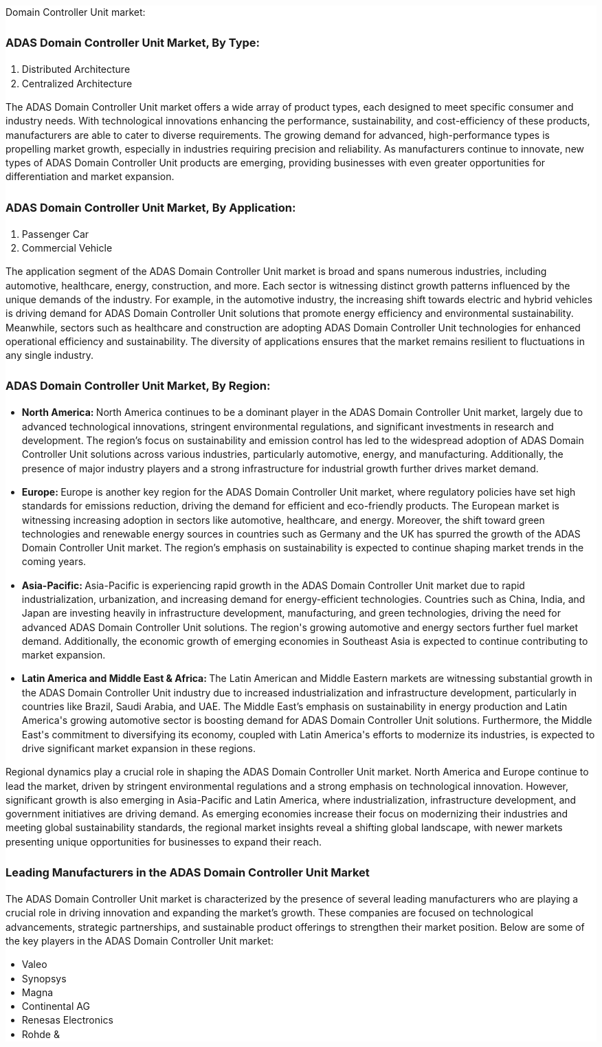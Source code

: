 Domain Controller Unit market:</p><h3><strong>ADAS Domain Controller Unit Market, By Type:<br /></strong></h3><ol><li>Distributed Architecture<li> Centralized Architecture</li></ol><p>The ADAS Domain Controller Unit market offers a wide array of product types, each designed to meet specific consumer and industry needs. With technological innovations enhancing the performance, sustainability, and cost-efficiency of these products, manufacturers are able to cater to diverse requirements. The growing demand for advanced, high-performance types is propelling market growth, especially in industries requiring precision and reliability. As manufacturers continue to innovate, new types of ADAS Domain Controller Unit products are emerging, providing businesses with even greater opportunities for differentiation and market expansion.</p><h3>ADAS Domain Controller Unit Market,&nbsp;By Application:</h3><ol><li>Passenger Car<li> Commercial Vehicle</li></ol><p>The application segment of the ADAS Domain Controller Unit market is broad and spans numerous industries, including automotive, healthcare, energy, construction, and more. Each sector is witnessing distinct growth patterns influenced by the unique demands of the industry. For example, in the automotive industry, the increasing shift towards electric and hybrid vehicles is driving demand for ADAS Domain Controller Unit solutions that promote energy efficiency and environmental sustainability. Meanwhile, sectors such as healthcare and construction are adopting ADAS Domain Controller Unit technologies for enhanced operational efficiency and sustainability. The diversity of applications ensures that the market remains resilient to fluctuations in any single industry.</p><h3>ADAS Domain Controller Unit Market, By Region:</h3><ul><li><p><strong>North America:&nbsp;</strong>North America continues to be a dominant player in the ADAS Domain Controller Unit market, largely due to advanced technological innovations, stringent environmental regulations, and significant investments in research and development. The region&rsquo;s focus on sustainability and emission control has led to the widespread adoption of ADAS Domain Controller Unit solutions across various industries, particularly automotive, energy, and manufacturing. Additionally, the presence of major industry players and a strong infrastructure for industrial growth further drives market demand.</p></li><li><p><strong><strong>Europe:&nbsp;</strong></strong>Europe is another key region for the ADAS Domain Controller Unit market, where regulatory policies have set high standards for emissions reduction, driving the demand for efficient and eco-friendly products. The European market is witnessing increasing adoption in sectors like automotive, healthcare, and energy. Moreover, the shift toward green technologies and renewable energy sources in countries such as Germany and the UK has spurred the growth of the ADAS Domain Controller Unit market. The region&rsquo;s emphasis on sustainability is expected to continue shaping market trends in the coming years.</p></li><li><p><strong><strong>Asia-Pacific:&nbsp;</strong></strong>Asia-Pacific is experiencing rapid growth in the ADAS Domain Controller Unit market due to rapid industrialization, urbanization, and increasing demand for energy-efficient technologies. Countries such as China, India, and Japan are investing heavily in infrastructure development, manufacturing, and green technologies, driving the need for advanced ADAS Domain Controller Unit solutions. The region's growing automotive and energy sectors further fuel market demand. Additionally, the economic growth of emerging economies in Southeast Asia is expected to continue contributing to market expansion.</p></li><li><p><strong><strong>Latin America and Middle East &amp; Africa:&nbsp;</strong></strong>The Latin American and Middle Eastern markets are witnessing substantial growth in the ADAS Domain Controller Unit industry due to increased industrialization and infrastructure development, particularly in countries like Brazil, Saudi Arabia, and UAE. The Middle East&rsquo;s emphasis on sustainability in energy production and Latin America's growing automotive sector is boosting demand for ADAS Domain Controller Unit solutions. Furthermore, the Middle East's commitment to diversifying its economy, coupled with Latin America's efforts to modernize its industries, is expected to drive significant market expansion in these regions.</p></li></ul><p>Regional dynamics play a crucial role in shaping the ADAS Domain Controller Unit market. North America and Europe continue to lead the market, driven by stringent environmental regulations and a strong emphasis on technological innovation. However, significant growth is also emerging in Asia-Pacific and Latin America, where industrialization, infrastructure development, and government initiatives are driving demand. As emerging economies increase their focus on modernizing their industries and meeting global sustainability standards, the regional market insights reveal a shifting global landscape, with newer markets presenting unique opportunities for businesses to expand their reach.</p><h3><strong>Leading Manufacturers in the ADAS Domain Controller Unit Market</strong></h3><p>The ADAS Domain Controller Unit market is characterized by the presence of several leading manufacturers who are playing a crucial role in driving innovation and expanding the market&rsquo;s growth. These companies are focused on technological advancements, strategic partnerships, and sustainable product offerings to strengthen their market position. Below are some of the key players in the ADAS Domain Controller Unit market:</p></div><div class="article-main__content" data-test-id="publishing-text-block"><ul><li><span class="">Valeo<li> Synopsys<li> Magna<li> Continental AG<li> Renesas Electronics<li> Rohde &